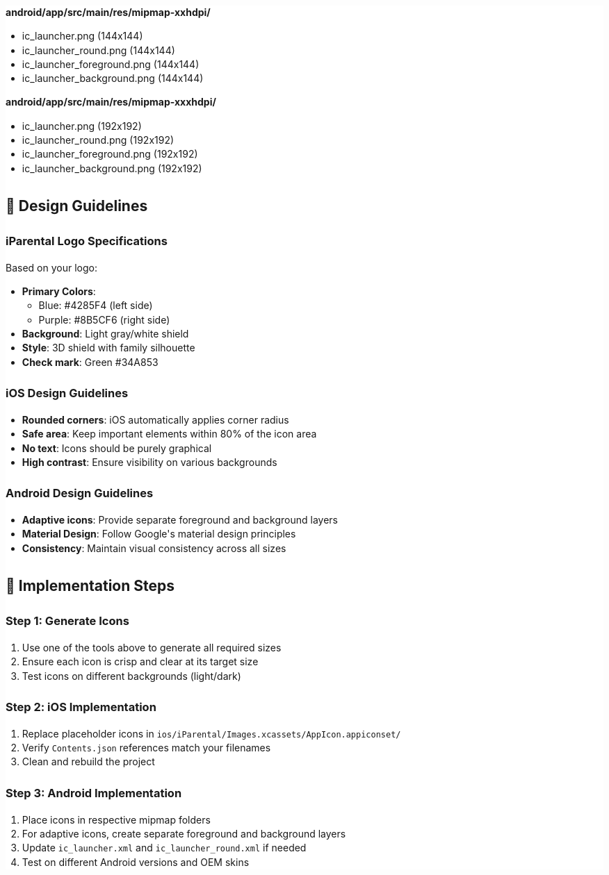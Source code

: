 **android/app/src/main/res/mipmap-xxhdpi/**
- ic_launcher.png (144x144)
- ic_launcher_round.png (144x144)
- ic_launcher_foreground.png (144x144)
- ic_launcher_background.png (144x144)

**android/app/src/main/res/mipmap-xxxhdpi/**
- ic_launcher.png (192x192)
- ic_launcher_round.png (192x192)
- ic_launcher_foreground.png (192x192)
- ic_launcher_background.png (192x192)

## 🎨 Design Guidelines

### iParental Logo Specifications
Based on your logo:
- **Primary Colors**: 
  - Blue: #4285F4 (left side)
  - Purple: #8B5CF6 (right side)
- **Background**: Light gray/white shield
- **Style**: 3D shield with family silhouette
- **Check mark**: Green #34A853

### iOS Design Guidelines
- **Rounded corners**: iOS automatically applies corner radius
- **Safe area**: Keep important elements within 80% of the icon area
- **No text**: Icons should be purely graphical
- **High contrast**: Ensure visibility on various backgrounds

### Android Design Guidelines
- **Adaptive icons**: Provide separate foreground and background layers
- **Material Design**: Follow Google's material design principles
- **Consistency**: Maintain visual consistency across all sizes

## 🔧 Implementation Steps

### Step 1: Generate Icons
1. Use one of the tools above to generate all required sizes
2. Ensure each icon is crisp and clear at its target size
3. Test icons on different backgrounds (light/dark)

### Step 2: iOS Implementation
1. Replace placeholder icons in `ios/iParental/Images.xcassets/AppIcon.appiconset/`
2. Verify `Contents.json` references match your filenames
3. Clean and rebuild the project

### Step 3: Android Implementation
1. Place icons in respective mipmap folders
2. For adaptive icons, create separate foreground and background layers
3. Update `ic_launcher.xml` and `ic_launcher_round.xml` if needed
4. Test on different Android versions and OEM skins
